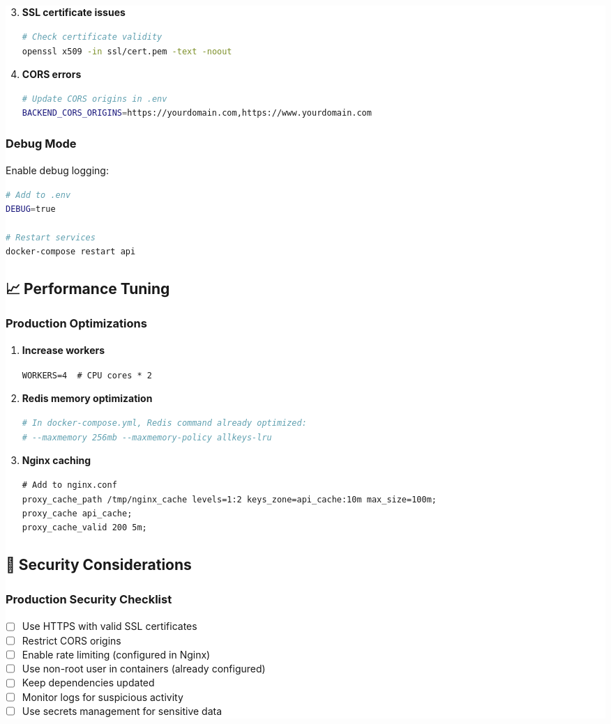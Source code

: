3. **SSL certificate issues**
   ```bash
   # Check certificate validity
   openssl x509 -in ssl/cert.pem -text -noout
   ```

4. **CORS errors**
   ```bash
   # Update CORS origins in .env
   BACKEND_CORS_ORIGINS=https://yourdomain.com,https://www.yourdomain.com
   ```

### Debug Mode

Enable debug logging:
```bash
# Add to .env
DEBUG=true

# Restart services
docker-compose restart api
```

## 📈 Performance Tuning

### Production Optimizations

1. **Increase workers**
   ```env
   WORKERS=4  # CPU cores * 2
   ```

2. **Redis memory optimization**
   ```bash
   # In docker-compose.yml, Redis command already optimized:
   # --maxmemory 256mb --maxmemory-policy allkeys-lru
   ```

3. **Nginx caching**
   ```nginx
   # Add to nginx.conf
   proxy_cache_path /tmp/nginx_cache levels=1:2 keys_zone=api_cache:10m max_size=100m;
   proxy_cache api_cache;
   proxy_cache_valid 200 5m;
   ```

## 🔐 Security Considerations

### Production Security Checklist

- [ ] Use HTTPS with valid SSL certificates
- [ ] Restrict CORS origins
- [ ] Enable rate limiting (configured in Nginx)
- [ ] Use non-root user in containers (already configured)
- [ ] Keep dependencies updated
- [ ] Monitor logs for suspicious activity
- [ ] Use secrets management for sensitive data

